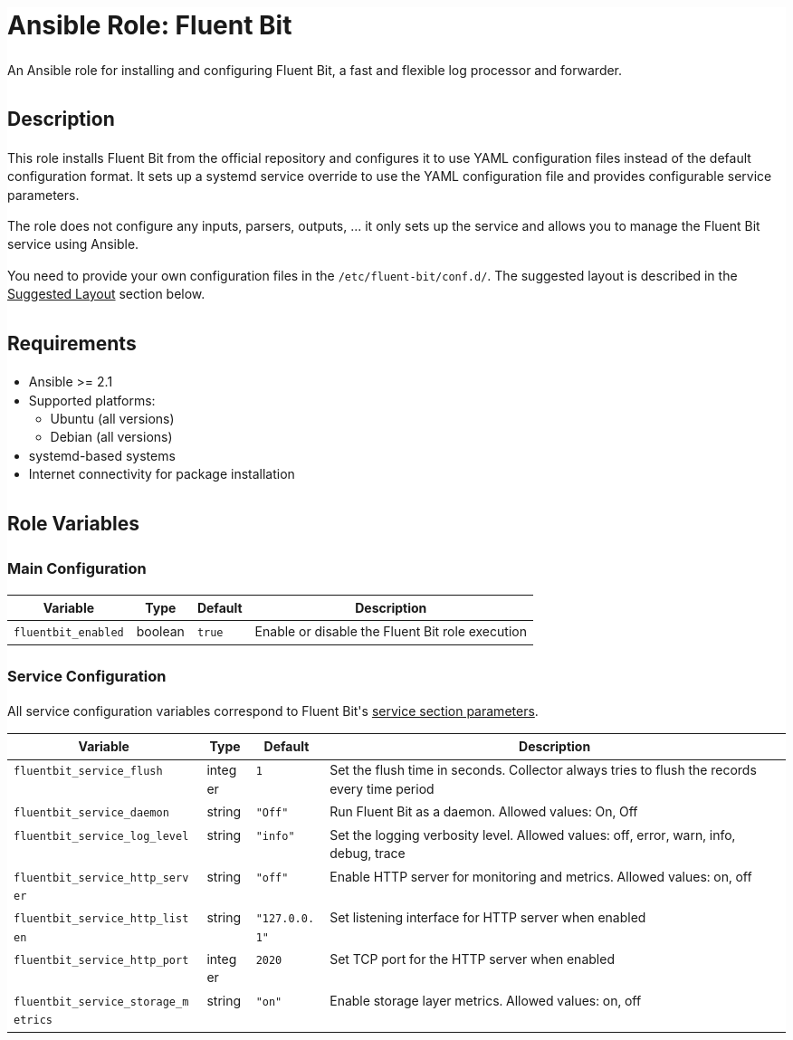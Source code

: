 # Ansible Role: Fluent Bit

An Ansible role for installing and configuring Fluent Bit, a fast and flexible
log processor and forwarder.

## Description

This role installs Fluent Bit from the official repository and configures it to
use YAML configuration files instead of the default configuration format. It
sets up a systemd service override to use the YAML configuration file and
provides configurable service parameters.

The role does not configure any inputs, parsers, outputs, ... it only sets up the
service and allows you to manage the Fluent Bit service using Ansible.

You need to provide your own configuration files in the
`/etc/fluent-bit/conf.d/`. The suggested layout is described in the
[Suggested Layout](#suggested-layout) section below.

## Requirements

- Ansible >= 2.1
- Supported platforms:
  - Ubuntu (all versions)
  - Debian (all versions)
- systemd-based systems
- Internet connectivity for package installation

## Role Variables

### Main Configuration

| Variable            | Type    | Default | Description                                     |
| ------------------- | ------- | ------- | ----------------------------------------------- |
| `fluentbit_enabled` | boolean | `true`  | Enable or disable the Fluent Bit role execution |

### Service Configuration

All service configuration variables correspond to Fluent Bit's
[service section parameters](https://docs.fluentbit.io/manual/administration/configuring-fluent-bit/yaml/service-section).

| Variable                            | Type    | Default       | Description                                                                                  |
| ----------------------------------- | ------- | ------------- | -------------------------------------------------------------------------------------------- |
| `fluentbit_service_flush`           | integer | `1`           | Set the flush time in seconds. Collector always tries to flush the records every time period |
| `fluentbit_service_daemon`          | string  | `"Off"`       | Run Fluent Bit as a daemon. Allowed values: On, Off                                          |
| `fluentbit_service_log_level`       | string  | `"info"`      | Set the logging verbosity level. Allowed values: off, error, warn, info, debug, trace        |
| `fluentbit_service_http_server`     | string  | `"off"`       | Enable HTTP server for monitoring and metrics. Allowed values: on, off                       |
| `fluentbit_service_http_listen`     | string  | `"127.0.0.1"` | Set listening interface for HTTP server when enabled                                         |
| `fluentbit_service_http_port`       | integer | `2020`        | Set TCP port for the HTTP server when enabled                                                |
| `fluentbit_service_storage_metrics` | string  | `"on"`        | Enable storage layer metrics. Allowed values: on, off                                        |
